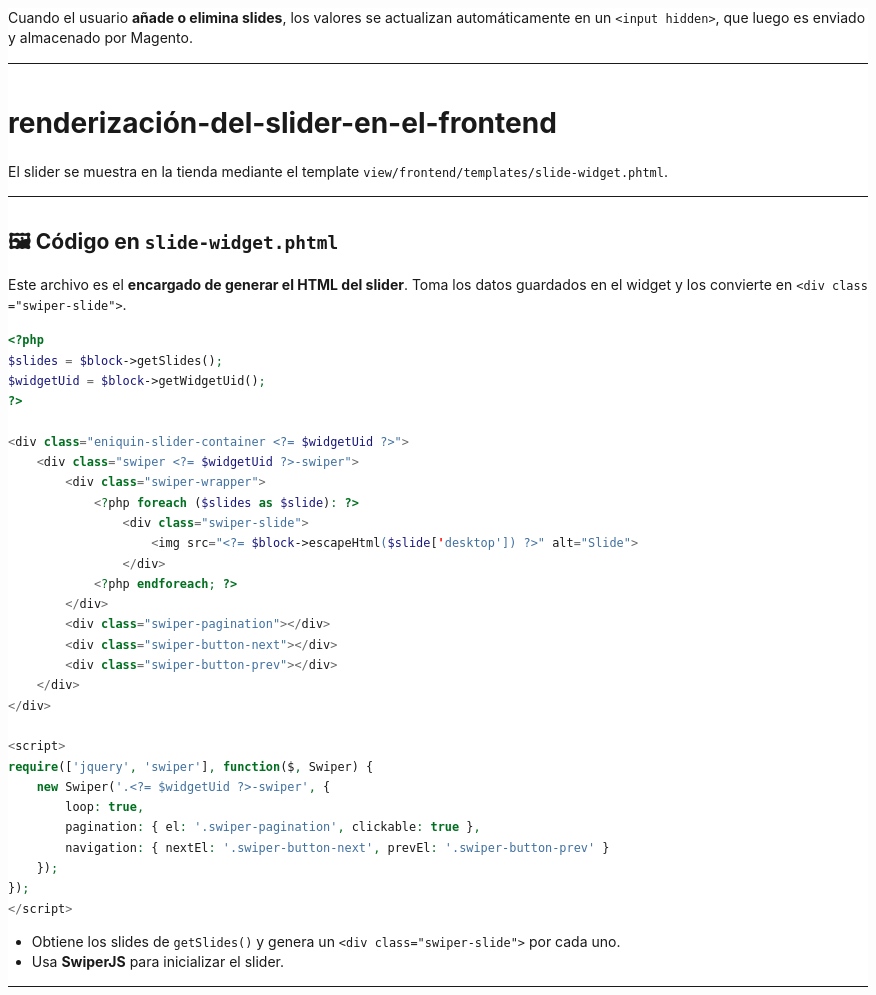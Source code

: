 Cuando el usuario **añade o elimina slides**, los valores se actualizan automáticamente en un `<input hidden>`, que luego es enviado y almacenado por Magento.

---

# renderización-del-slider-en-el-frontend

El slider se muestra en la tienda mediante el template `view/frontend/templates/slide-widget.phtml`.

---

## 🖼 Código en `slide-widget.phtml`

Este archivo es el **encargado de generar el HTML del slider**. Toma los datos guardados en el widget y los convierte en `<div class="swiper-slide">`.

```php
<?php
$slides = $block->getSlides();
$widgetUid = $block->getWidgetUid();
?>

<div class="eniquin-slider-container <?= $widgetUid ?>">
    <div class="swiper <?= $widgetUid ?>-swiper">
        <div class="swiper-wrapper">
            <?php foreach ($slides as $slide): ?>
                <div class="swiper-slide">
                    <img src="<?= $block->escapeHtml($slide['desktop']) ?>" alt="Slide">
                </div>
            <?php endforeach; ?>
        </div>
        <div class="swiper-pagination"></div>
        <div class="swiper-button-next"></div>
        <div class="swiper-button-prev"></div>
    </div>
</div>

<script>
require(['jquery', 'swiper'], function($, Swiper) {
    new Swiper('.<?= $widgetUid ?>-swiper', {
        loop: true,
        pagination: { el: '.swiper-pagination', clickable: true },
        navigation: { nextEl: '.swiper-button-next', prevEl: '.swiper-button-prev' }
    });
});
</script>
```

- Obtiene los slides de `getSlides()` y genera un `<div class="swiper-slide">` por cada uno.
- Usa **SwiperJS** para inicializar el slider.

---